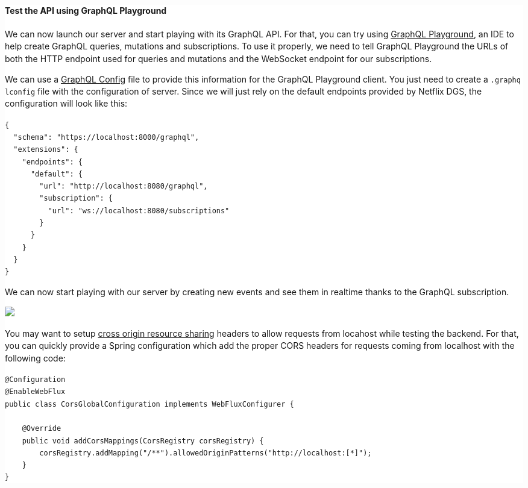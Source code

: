 #### Test the API using GraphQL Playground

We can now launch our server and start playing with its GraphQL API.
For that, you can try using [GraphQL Playground](https://github.com/graphql/graphql-playground), an IDE to help create GraphQL queries, mutations and subscriptions.
To use it properly, we need to tell GraphQL Playground the URLs of both the HTTP endpoint used for queries and mutations and the WebSocket endpoint for our subscriptions.

We can use a [GraphQL Config](https://www.graphql-config.com/docs/user/user-introduction) file to provide this information for the GraphQL Playground client.
You just need to create a `.graphqlconfig` file with the configuration of server.
Since we will just rely on the default endpoints provided by Netflix DGS, the configuration will look like this:

```
{
  "schema": "https://localhost:8000/graphql",
  "extensions": {
    "endpoints": {
      "default": {
        "url": "http://localhost:8080/graphql",
        "subscription": {
          "url": "ws://localhost:8080/subscriptions"
        }
      }
    }
  }
}
```

We can now start playing with our server by creating new events and see them in realtime thanks to the GraphQL subscription.

<a href="{{ site.url }}/img/posts/2022/05/18/build-a-graphql-app-with-real-time-capabilities/playground.png" target="_blank" rel="noopener noreferrer">
<img src="{{ site.url }}/img/posts/2022/05/18/build-a-graphql-app-with-real-time-capabilities/playground_th.png" class="img-fluid">
</a>

You may want to setup [cross origin resource sharing](https://developer.mozilla.org/en-US/docs/Web/HTTP/CORS) headers to allow requests from locahost while testing the backend.
For that, you can quickly provide a Spring configuration which add the proper CORS headers for requests coming from localhost with the following code:

```
@Configuration
@EnableWebFlux
public class CorsGlobalConfiguration implements WebFluxConfigurer {

    @Override
    public void addCorsMappings(CorsRegistry corsRegistry) {
        corsRegistry.addMapping("/**").allowedOriginPatterns("http://localhost:[*]");
    }
}
```
